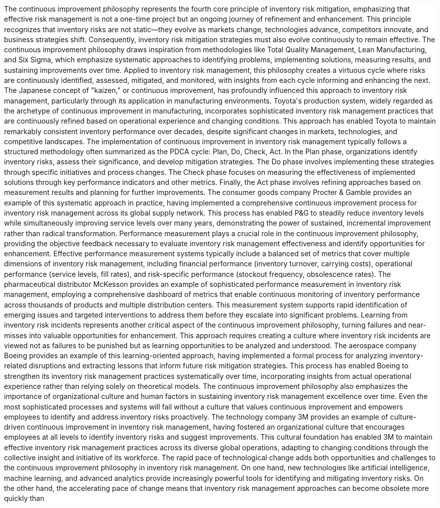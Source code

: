 The continuous improvement philosophy represents the fourth core principle of inventory risk mitigation, emphasizing that effective risk management is not a one-time project but an ongoing journey of refinement and enhancement. This principle recognizes that inventory risks are not static—they evolve as markets change, technologies advance, competitors innovate, and business strategies shift. Consequently, inventory risk mitigation strategies must also evolve continuously to remain effective. The continuous improvement philosophy draws inspiration from methodologies like Total Quality Management, Lean Manufacturing, and Six Sigma, which emphasize systematic approaches to identifying problems, implementing solutions, measuring results, and sustaining improvements over time. Applied to inventory risk management, this philosophy creates a virtuous cycle where risks are continuously identified, assessed, mitigated, and monitored, with insights from each cycle informing and enhancing the next. The Japanese concept of "kaizen," or continuous improvement, has profoundly influenced this approach to inventory risk management, particularly through its application in manufacturing environments. Toyota's production system, widely regarded as the archetype of continuous improvement in manufacturing, incorporates sophisticated inventory risk management practices that are continuously refined based on operational experience and changing conditions. This approach has enabled Toyota to maintain remarkably consistent inventory performance over decades, despite significant changes in markets, technologies, and competitive landscapes. The implementation of continuous improvement in inventory risk management typically follows a structured methodology often summarized as the PDCA cycle: Plan, Do, Check, Act. In the Plan phase, organizations identify inventory risks, assess their significance, and develop mitigation strategies. The Do phase involves implementing these strategies through specific initiatives and process changes. The Check phase focuses on measuring the effectiveness of implemented solutions through key performance indicators and other metrics. Finally, the Act phase involves refining approaches based on measurement results and planning for further improvements. The consumer goods company Procter & Gamble provides an example of this systematic approach in practice, having implemented a comprehensive continuous improvement process for inventory risk management across its global supply network. This process has enabled P&G to steadily reduce inventory levels while simultaneously improving service levels over many years, demonstrating the power of sustained, incremental improvement rather than radical transformation. Performance measurement plays a crucial role in the continuous improvement philosophy, providing the objective feedback necessary to evaluate inventory risk management effectiveness and identify opportunities for enhancement. Effective performance measurement systems typically include a balanced set of metrics that cover multiple dimensions of inventory risk management, including financial performance (inventory turnover, carrying costs), operational performance (service levels, fill rates), and risk-specific performance (stockout frequency, obsolescence rates). The pharmaceutical distributor McKesson provides an example of sophisticated performance measurement in inventory risk management, employing a comprehensive dashboard of metrics that enable continuous monitoring of inventory performance across thousands of products and multiple distribution centers. This measurement system supports rapid identification of emerging issues and targeted interventions to address them before they escalate into significant problems. Learning from inventory risk incidents represents another critical aspect of the continuous improvement philosophy, turning failures and near-misses into valuable opportunities for enhancement. This approach requires creating a culture where inventory risk incidents are viewed not as failures to be punished but as learning opportunities to be analyzed and understood. The aerospace company Boeing provides an example of this learning-oriented approach, having implemented a formal process for analyzing inventory-related disruptions and extracting lessons that inform future risk mitigation strategies. This process has enabled Boeing to strengthen its inventory risk management practices systematically over time, incorporating insights from actual operational experience rather than relying solely on theoretical models. The continuous improvement philosophy also emphasizes the importance of organizational culture and human factors in sustaining inventory risk management excellence over time. Even the most sophisticated processes and systems will fail without a culture that values continuous improvement and empowers employees to identify and address inventory risks proactively. The technology company 3M provides an example of culture-driven continuous improvement in inventory risk management, having fostered an organizational culture that encourages employees at all levels to identify inventory risks and suggest improvements. This cultural foundation has enabled 3M to maintain effective inventory risk management practices across its diverse global operations, adapting to changing conditions through the collective insight and initiative of its workforce. The rapid pace of technological change adds both opportunities and challenges to the continuous improvement philosophy in inventory risk management. On one hand, new technologies like artificial intelligence, machine learning, and advanced analytics provide increasingly powerful tools for identifying and mitigating inventory risks. On the other hand, the accelerating pace of change means that inventory risk management approaches can become obsolete more quickly than